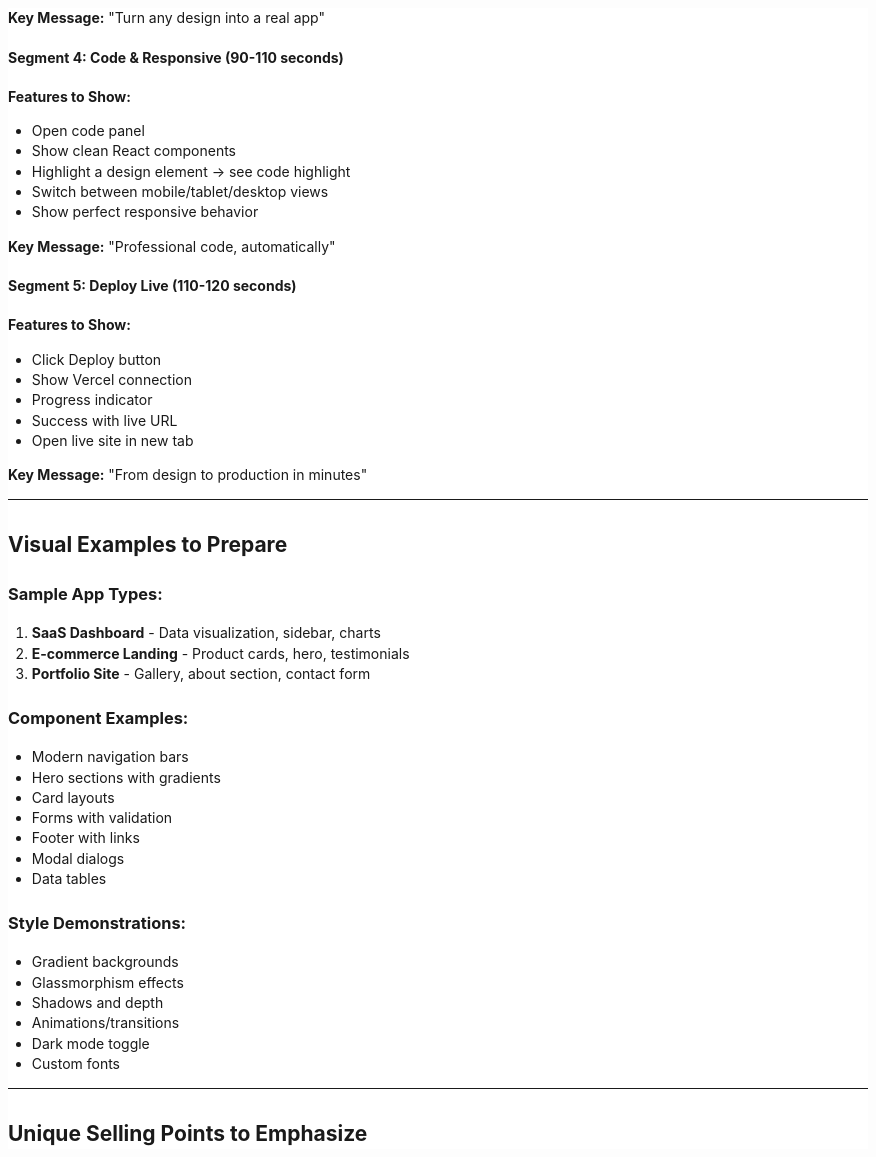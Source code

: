 **Key Message:** "Turn any design into a real app"

#### Segment 4: Code & Responsive (90-110 seconds)
**Features to Show:**
- Open code panel
- Show clean React components
- Highlight a design element → see code highlight
- Switch between mobile/tablet/desktop views
- Show perfect responsive behavior

**Key Message:** "Professional code, automatically"

#### Segment 5: Deploy Live (110-120 seconds)
**Features to Show:**
- Click Deploy button
- Show Vercel connection
- Progress indicator
- Success with live URL
- Open live site in new tab

**Key Message:** "From design to production in minutes"

---

## Visual Examples to Prepare

### Sample App Types:
1. **SaaS Dashboard** - Data visualization, sidebar, charts
2. **E-commerce Landing** - Product cards, hero, testimonials
3. **Portfolio Site** - Gallery, about section, contact form

### Component Examples:
- Modern navigation bars
- Hero sections with gradients
- Card layouts
- Forms with validation
- Footer with links
- Modal dialogs
- Data tables

### Style Demonstrations:
- Gradient backgrounds
- Glassmorphism effects
- Shadows and depth
- Animations/transitions
- Dark mode toggle
- Custom fonts

---

## Unique Selling Points to Emphasize
